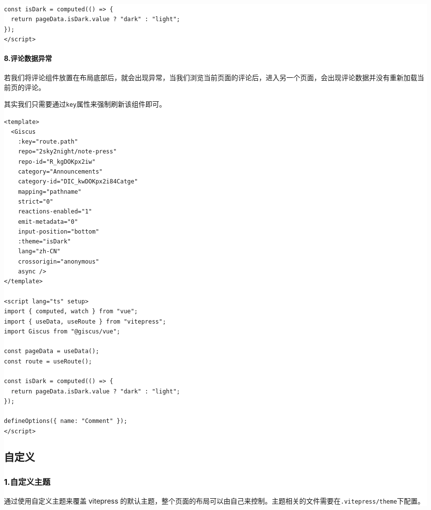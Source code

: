 ```vue
const isDark = computed(() => {
  return pageData.isDark.value ? "dark" : "light";
});
</script>
```

#### 8.评论数据异常

若我们将评论组件放置在布局底部后，就会出现异常，当我们浏览当前页面的评论后，进入另一个页面，会出现评论数据并没有重新加载当前页的评论。

其实我们只需要通过`key`属性来强制刷新该组件即可。

```vue
<template>
  <Giscus
    :key="route.path"
    repo="2sky2night/note-press"
    repo-id="R_kgDOKpx2iw"
    category="Announcements"
    category-id="DIC_kwDOKpx2i84Catge"
    mapping="pathname"
    strict="0"
    reactions-enabled="1"
    emit-metadata="0"
    input-position="bottom"
    :theme="isDark"
    lang="zh-CN"
    crossorigin="anonymous"
    async />
</template>

<script lang="ts" setup>
import { computed, watch } from "vue";
import { useData, useRoute } from "vitepress";
import Giscus from "@giscus/vue";

const pageData = useData();
const route = useRoute();

const isDark = computed(() => {
  return pageData.isDark.value ? "dark" : "light";
});

defineOptions({ name: "Comment" });
</script>
```

## 自定义

### 1.自定义主题

通过使用自定义主题来覆盖 vitepress 的默认主题，整个页面的布局可以由自己来控制。主题相关的文件需要在`.vitepress/theme`下配置。
